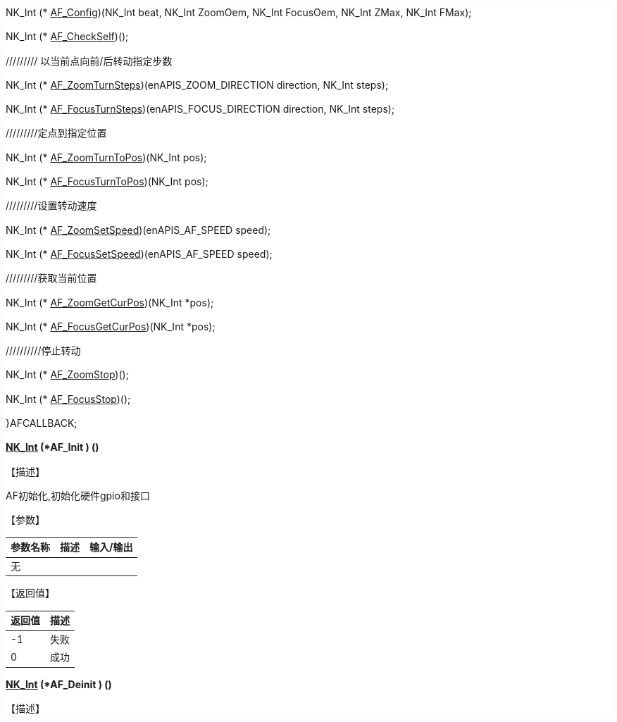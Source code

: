  NK_Int (* [AF_Config](#AF_Config))(NK_Int beat, NK_Int ZoomOem, NK_Int FocusOem, NK_Int ZMax, NK_Int FMax);

  NK_Int (* [AF_CheckSelf](#AF_CheckSelf))();

   ///////// 以当前点向前/后转动指定步数

  NK_Int (* [AF_ZoomTurnSteps](#AF_ZoomTurnSteps))(enAPIS_ZOOM_DIRECTION direction, NK_Int steps);

  NK_Int (* [AF_FocusTurnSteps](#AF_FocusTurnSteps))(enAPIS_FOCUS_DIRECTION direction, NK_Int steps);

   /////////定点到指定位置

  NK_Int (* [AF_ZoomTurnToPos](#AF_ZoomTurnToPos))(NK_Int pos);

  NK_Int (* [AF_FocusTurnToPos](#AF_FocusTurnToPos))(NK_Int pos);

   /////////设置转动速度

  NK_Int (* [AF_ZoomSetSpeed](#AF_ZoomSetSpeed))(enAPIS_AF_SPEED speed);

  NK_Int (* [AF_FocusSetSpeed](#AF_FocusSetSpeed))(enAPIS_AF_SPEED speed);

   /////////获取当前位置

  NK_Int (* [AF_ZoomGetCurPos](#AF_ZoomGetCurPos))(NK_Int *pos);

  NK_Int (* [AF_FocusGetCurPos](#AF_FocusGetCurPos))(NK_Int *pos);

   //////////停止转动

  NK_Int (* [AF_ZoomStop](#AF_ZoomStop))();

  NK_Int (* [AF_FocusStop](#AF_FocusStop))();

}AFCALLBACK;



**[NK_Int](#基础数据类型定义) (*<span id="AF_Init">AF_Init </span>) ()**

【描述】

AF初始化,初始化硬件gpio和接口

【参数】

| 参数名称 | 描述 | 输入/输出 |
| -------- | ---- | --------- |
| 无       |      |           |

【返回值】

| 返回值 | 描述 |
| ------ | ---- |
| -1     | 失败 |
| 0      | 成功 |



**[NK_Int](#基础数据类型定义) (*<span id="AF_Deinit">AF_Deinit </span>) ()**

【描述】
